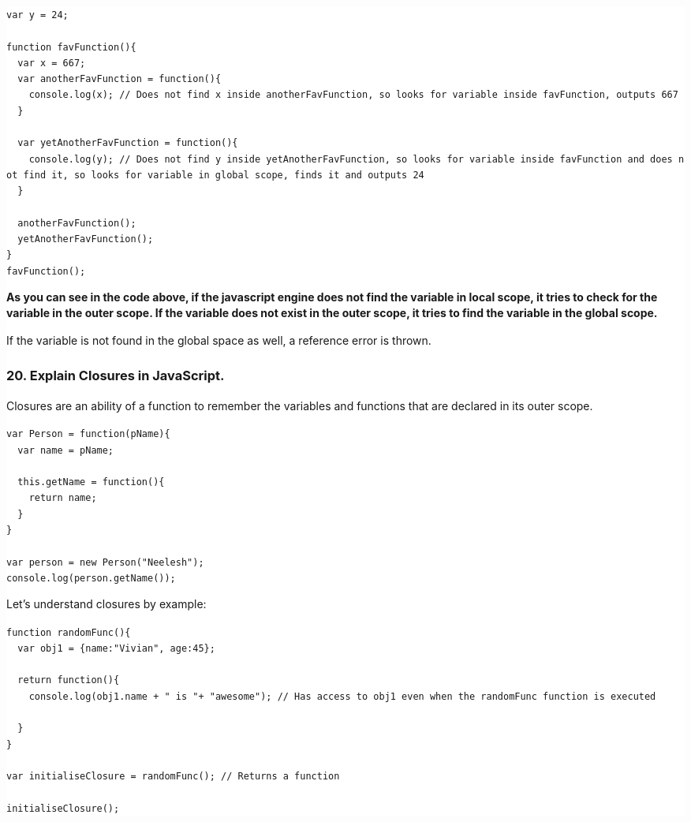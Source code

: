 ```
var y = 24;

function favFunction(){
  var x = 667;
  var anotherFavFunction = function(){
    console.log(x); // Does not find x inside anotherFavFunction, so looks for variable inside favFunction, outputs 667
  }

  var yetAnotherFavFunction = function(){
    console.log(y); // Does not find y inside yetAnotherFavFunction, so looks for variable inside favFunction and does not find it, so looks for variable in global scope, finds it and outputs 24
  }

  anotherFavFunction();
  yetAnotherFavFunction();
}
favFunction();
```

**As you can see in the code above, if the javascript engine does not find the variable in local scope, it tries to check for the variable in the outer scope. If the variable does not exist in the outer scope, it tries to find the variable in the global scope.**

If the variable is not found in the global space as well, a reference error is thrown.

### 20\. Explain Closures in JavaScript.

Closures are an ability of a function to remember the variables and functions that are declared in its outer scope.

```
var Person = function(pName){
  var name = pName;

  this.getName = function(){
    return name;
  }
}

var person = new Person("Neelesh");
console.log(person.getName());
```

Let’s understand closures by example:

```
function randomFunc(){
  var obj1 = {name:"Vivian", age:45};

  return function(){
    console.log(obj1.name + " is "+ "awesome"); // Has access to obj1 even when the randomFunc function is executed

  }
}

var initialiseClosure = randomFunc(); // Returns a function

initialiseClosure(); 
```
